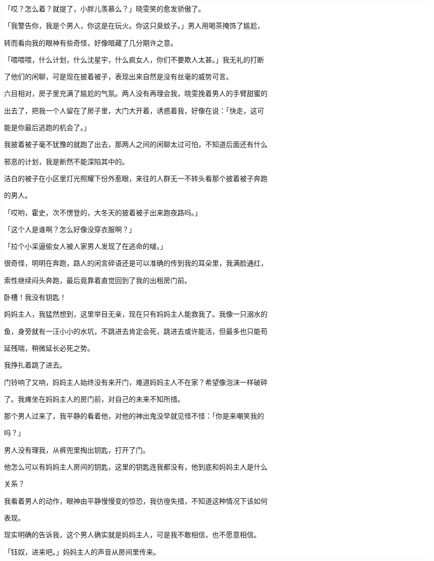 「哎？怎么着？就提了，小胖儿羡慕么？」晓雯笑的愈发骄傲了。

「我警告你，我是个男人，你这是在玩火。你这只臭蚊子。」男人用喝茶掩饰了尴尬，

转而看向我的眼神有些奇怪，好像暗藏了几分期许之意。

「喂喂喂，什么计划，什么沈星宇，什么疯女人，你们不要欺人太甚。」我无礼的打断

了他们的闲聊，可是现在披着被子，表现出来自然是没有丝毫的威势可言。

六目相对，房子里充满了尴尬的气氛。两人没有再理会我，晓雯挽着男人的手臂甜蜜的

出去了，把我一个人留在了房子里，大门大开着，诱惑着我，好像在说：「快走，这可

能是你最后逃跑的机会了。」

我披着被子毫不犹豫的就跑了出去，那两人之间的闲聊太过可怕，不知道后面还有什么

邪恶的计划，我是断然不能深陷其中的。

洁白的被子在小区里灯光照耀下份外惹眼，来往的人群无一不转头看那个披着被子奔跑

的男人。

「哎哟，霍史，次不愣登的，大冬天的披着被子出来跑夜路吗。」

「这个人是谁啊？怎么好像没穿衣服啊？」

「拉个小呆逼偷女人被人家男人发现了在逃命的啵。」

很奇怪，明明在奔跑，路人的闲言碎语还是可以准确的传到我的耳朵里，我满脸通红，

索性继续闷头奔跑，最后竟靠着直觉回到了我的出租房门前。

卧槽！我没有钥匙！

妈妈主人，我猛然想到，这里举目无亲，现在只有妈妈主人能救我了。我像一只溺水的

鱼，身旁就有一汪小小的水坑，不跳进去肯定会死，跳进去或许能活，但最多也只能苟

延残喘，稍微延长必死之势。

我挣扎着跳了进去。

门铃响了又响，妈妈主人始终没有来开门，难道妈妈主人不在家？希望像泡沫一样破碎

了。我瘫坐在妈妈主人的房门前，对自己的未来不知所措。

那个男人过来了，我平静的看着他，对他的神出鬼没早就见怪不怪：「你是来嘲笑我的

吗？」

男人没有理我，从裤兜里掏出钥匙，打开了门。

他怎么可以有妈妈主人房间的钥匙，这里的钥匙连我都没有，他到底和妈妈主人是什么

关系？

我看着男人的动作，眼神由平静慢慢变的惊恐，我彷徨失措，不知道这种情况下该如何

表现。

现实明确的告诉我，这个男人确实就是妈妈主人，可是我不敢相信，也不愿意相信。

「钰奴，进来吧。」妈妈主人的声音从房间里传来。
